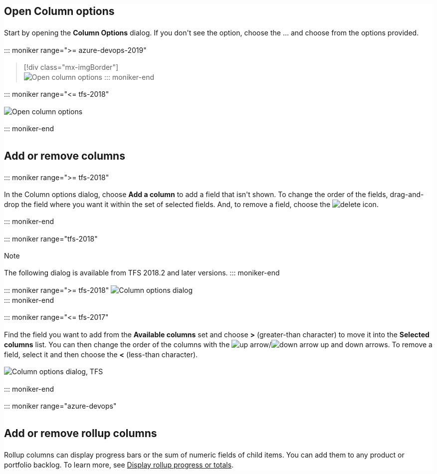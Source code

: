 ## Open Column options

Start by opening the **Column Options** dialog. If you don't see the option, choose the &hellip; and choose from the options provided.

::: moniker range=">= azure-devops-2019"

> [!div class="mx-imgBorder"]  
> ![Open column options](media/columns/open-column-options-menu.png)
> ::: moniker-end

::: moniker range="<= tfs-2018"

![Open column options](media/set-column-open-dialog-s125.png)

::: moniker-end

## Add or remove columns

::: moniker range=">= tfs-2018"

In the Column options dialog, choose **Add a column** to add a field that isn't shown. To change the order of the fields, drag-and-drop the field where you want it within the set of selected fields. And, to remove a field, choose the ![delete icon](../media/icons/delete_icon.png).

::: moniker-end

::: moniker range="tfs-2018"

> [!NOTE]  
> The following dialog is available from TFS 2018.2 and later versions.
> ::: moniker-end

::: moniker range=">= tfs-2018"
![Column options dialog](media/set-column-options-s125.png)  
::: moniker-end

::: moniker range="<= tfs-2017"

Find the field you want to add from the **Available columns** set and choose **>** (greater-than character) to move it into the **Selected columns** list. You can then change the order of the columns with the ![up arrow](../media/icons/Arrow_Up.png)/![down arrow](../media/icons/Arrow_Down.png) up and down arrows. To remove a field, select it and then choose the **<** (less-than character).

![Column options dialog, TFS](media/b-vs-b-column-options.png)

::: moniker-end

::: moniker range="azure-devops"

## Add or remove rollup columns

Rollup columns can display progress bars or the sum of numeric fields of child items. You can add them to any product or portfolio backlog. To learn more, see [Display rollup progress or totals](display-rollup.md).
